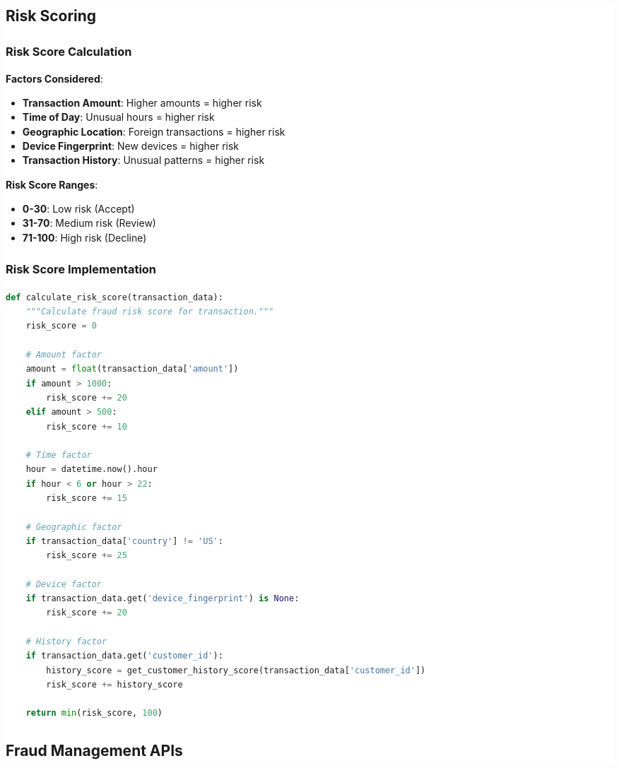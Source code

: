 ## Risk Scoring

### Risk Score Calculation

**Factors Considered**:
- **Transaction Amount**: Higher amounts = higher risk
- **Time of Day**: Unusual hours = higher risk
- **Geographic Location**: Foreign transactions = higher risk
- **Device Fingerprint**: New devices = higher risk
- **Transaction History**: Unusual patterns = higher risk

**Risk Score Ranges**:
- **0-30**: Low risk (Accept)
- **31-70**: Medium risk (Review)
- **71-100**: High risk (Decline)

### Risk Score Implementation

```python
def calculate_risk_score(transaction_data):
    """Calculate fraud risk score for transaction."""
    risk_score = 0
    
    # Amount factor
    amount = float(transaction_data['amount'])
    if amount > 1000:
        risk_score += 20
    elif amount > 500:
        risk_score += 10
    
    # Time factor
    hour = datetime.now().hour
    if hour < 6 or hour > 22:
        risk_score += 15
    
    # Geographic factor
    if transaction_data['country'] != 'US':
        risk_score += 25
    
    # Device factor
    if transaction_data.get('device_fingerprint') is None:
        risk_score += 20
    
    # History factor
    if transaction_data.get('customer_id'):
        history_score = get_customer_history_score(transaction_data['customer_id'])
        risk_score += history_score
    
    return min(risk_score, 100)
```

## Fraud Management APIs
